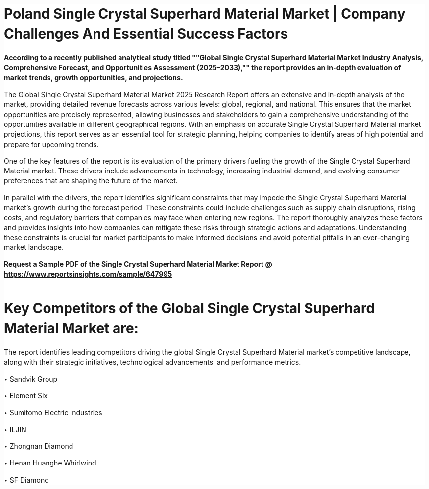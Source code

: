 # Poland Single Crystal Superhard Material Market | Company Challenges And Essential Success Factors

<strong>According to a recently published analytical study titled ""Global Single Crystal Superhard Material Market Industry Analysis, Comprehensive Forecast, and Opportunities Assessment (2025–2033),"" the report provides an in-depth evaluation of market trends, growth opportunities, and projections.</strong>

The Global <a href=https://www.reportsinsights.com/sample/647995>Single Crystal Superhard Material Market 2025 </a> Research Report offers an extensive and in-depth analysis of the market, providing detailed revenue forecasts across various levels: global, regional, and national. This ensures that the market opportunities are precisely represented, allowing businesses and stakeholders to gain a comprehensive understanding of the opportunities available in different geographical regions. With an emphasis on accurate Single Crystal Superhard Material market projections, this report serves as an essential tool for strategic planning, helping companies to identify areas of high potential and prepare for upcoming trends.

One of the key features of the report is its evaluation of the primary drivers fueling the growth of the Single Crystal Superhard Material market. These drivers include advancements in technology, increasing industrial demand, and evolving consumer preferences that are shaping the future of the market. 

In parallel with the drivers, the report identifies significant constraints that may impede the Single Crystal Superhard Material market’s growth during the forecast period. These constraints could include challenges such as supply chain disruptions, rising costs, and regulatory barriers that companies may face when entering new regions. The report thoroughly analyzes these factors and provides insights into how companies can mitigate these risks through strategic actions and adaptations. Understanding these constraints is crucial for market participants to make informed decisions and avoid potential pitfalls in an ever-changing market landscape.

<strong>Request a Sample PDF of the Single Crystal Superhard Material Market Report </strong><strong>@<a href=https://www.reportsinsights.com/sample/647995> https://www.reportsinsights.com/sample/647995</a></strong></font>

# <strong>Key Competitors of the Global Single Crystal Superhard Material Market are:</strong>

The report identifies leading competitors driving the global Single Crystal Superhard Material market’s competitive landscape, along with their strategic initiatives, technological advancements, and performance metrics.

‣ Sandvik Group

‣ Element Six

‣ Sumitomo Electric Industries

‣ ILJIN

‣ Zhongnan Diamond

‣ Henan Huanghe Whirlwind

‣ SF Diamond
